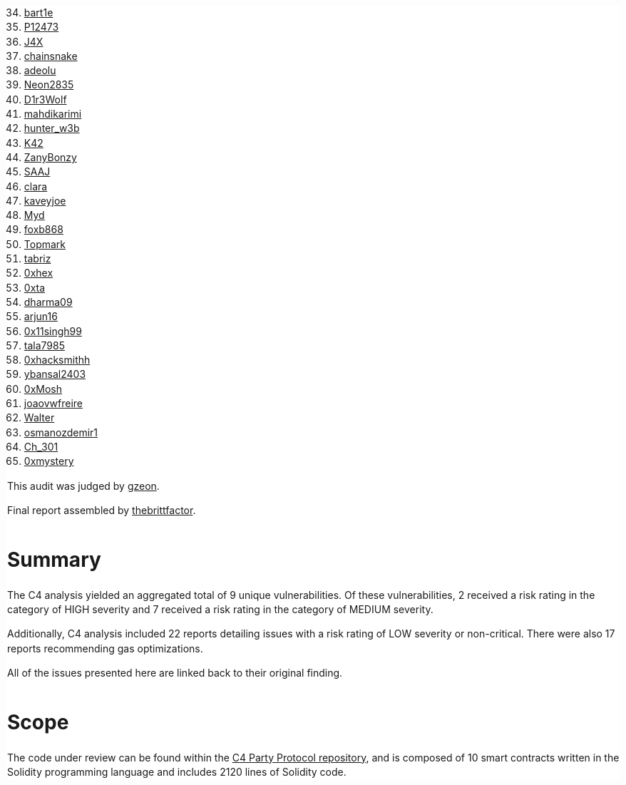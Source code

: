   34. [bart1e](https://code4rena.com/@bart1e)
  35. [P12473](https://code4rena.com/@P12473)
  36. [J4X](https://code4rena.com/@J4X)
  37. [chainsnake](https://code4rena.com/@chainsnake)
  38. [adeolu](https://code4rena.com/@adeolu)
  39. [Neon2835](https://code4rena.com/@Neon2835)
  40. [D1r3Wolf](https://code4rena.com/@D1r3Wolf)
  41. [mahdikarimi](https://code4rena.com/@mahdikarimi)
  42. [hunter\_w3b](https://code4rena.com/@hunter_w3b)
  43. [K42](https://code4rena.com/@K42)
  44. [ZanyBonzy](https://code4rena.com/@ZanyBonzy)
  45. [SAAJ](https://code4rena.com/@SAAJ)
  46. [clara](https://code4rena.com/@clara)
  47. [kaveyjoe](https://code4rena.com/@kaveyjoe)
  48. [Myd](https://code4rena.com/@Myd)
  49. [foxb868](https://code4rena.com/@foxb868)
  50. [Topmark](https://code4rena.com/@Topmark)
  51. [tabriz](https://code4rena.com/@tabriz)
  52. [0xhex](https://code4rena.com/@0xhex)
  53. [0xta](https://code4rena.com/@0xta)
  54. [dharma09](https://code4rena.com/@dharma09)
  55. [arjun16](https://code4rena.com/@arjun16)
  56. [0x11singh99](https://code4rena.com/@0x11singh99)
  57. [tala7985](https://code4rena.com/@tala7985)
  58. [0xhacksmithh](https://code4rena.com/@0xhacksmithh)
  59. [ybansal2403](https://code4rena.com/@ybansal2403)
  60. [0xMosh](https://code4rena.com/@0xMosh)
  61. [joaovwfreire](https://code4rena.com/@joaovwfreire)
  62. [Walter](https://code4rena.com/@Walter)
  63. [osmanozdemir1](https://code4rena.com/@osmanozdemir1)
  64. [Ch\_301](https://code4rena.com/@Ch_301)
  65. [0xmystery](https://code4rena.com/@0xmystery)

This audit was judged by [gzeon](https://code4rena.com/@gzeon).

Final report assembled by [thebrittfactor](https://twitter.com/brittfactorC4).

# Summary

The C4 analysis yielded an aggregated total of 9 unique vulnerabilities. Of these vulnerabilities, 2 received a risk rating in the category of HIGH severity and 7 received a risk rating in the category of MEDIUM severity.

Additionally, C4 analysis included 22 reports detailing issues with a risk rating of LOW severity or non-critical. There were also 17 reports recommending gas optimizations.

All of the issues presented here are linked back to their original finding.

# Scope

The code under review can be found within the [C4 Party Protocol repository](https://github.com/code-423n4/2023-10-party), and is composed of 10 smart contracts written in the Solidity programming language and includes 2120 lines of Solidity code.
